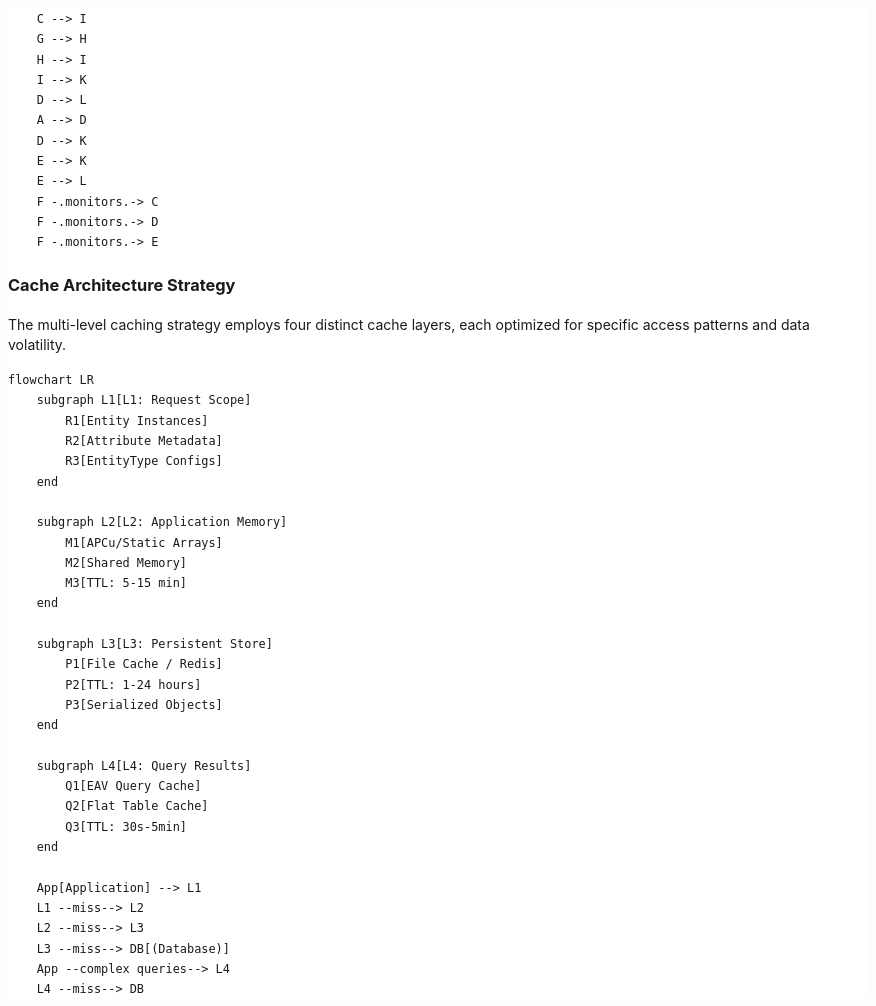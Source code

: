 ```mermaid
    C --> I
    G --> H
    H --> I
    I --> K
    D --> L
    A --> D
    D --> K
    E --> K
    E --> L
    F -.monitors.-> C
    F -.monitors.-> D
    F -.monitors.-> E
```

### Cache Architecture Strategy

The multi-level caching strategy employs four distinct cache layers, each optimized for specific access patterns and data volatility.

```mermaid
flowchart LR
    subgraph L1[L1: Request Scope]
        R1[Entity Instances]
        R2[Attribute Metadata]
        R3[EntityType Configs]
    end
    
    subgraph L2[L2: Application Memory]
        M1[APCu/Static Arrays]
        M2[Shared Memory]
        M3[TTL: 5-15 min]
    end
    
    subgraph L3[L3: Persistent Store]
        P1[File Cache / Redis]
        P2[TTL: 1-24 hours]
        P3[Serialized Objects]
    end
    
    subgraph L4[L4: Query Results]
        Q1[EAV Query Cache]
        Q2[Flat Table Cache]
        Q3[TTL: 30s-5min]
    end
    
    App[Application] --> L1
    L1 --miss--> L2
    L2 --miss--> L3
    L3 --miss--> DB[(Database)]
    App --complex queries--> L4
    L4 --miss--> DB
```
